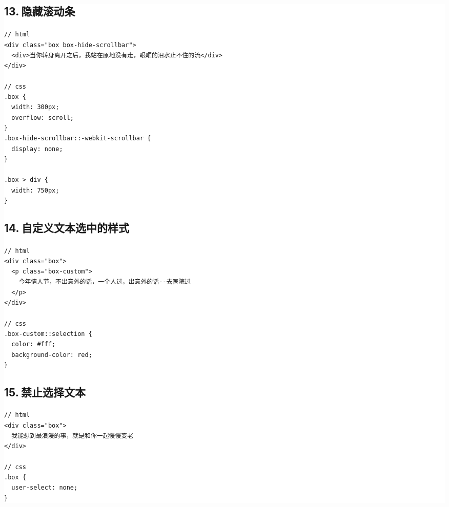 ## 13. 隐藏滚动条

```
// html
<div class="box box-hide-scrollbar">
  <div>当你转身离开之后，我站在原地没有走，眼眶的泪水止不住的流</div>
</div>

// css
.box {
  width: 300px;
  overflow: scroll;
}
.box-hide-scrollbar::-webkit-scrollbar {
  display: none;
}

.box > div {
  width: 750px;
}
```

## 14. 自定义文本选中的样式

```
// html
<div class="box">
  <p class="box-custom">
    今年情人节，不出意外的话，一个人过，出意外的话--去医院过
  </p>
</div>

// css
.box-custom::selection {
  color: #fff;
  background-color: red;
}
```

## 15. 禁止选择文本

```
// html
<div class="box">
  我能想到最浪漫的事，就是和你一起慢慢变老
</div>

// css
.box {
  user-select: none;
}
```
